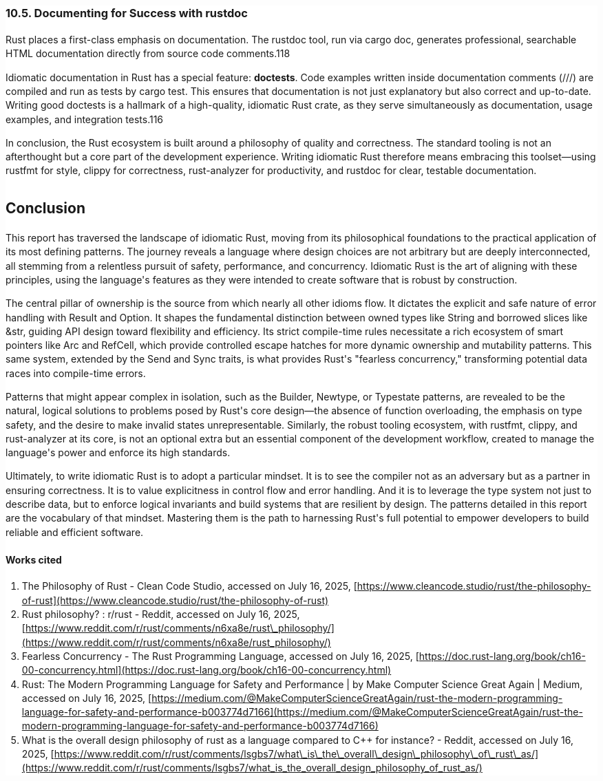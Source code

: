 ### **10.5. Documenting for Success with rustdoc**

Rust places a first-class emphasis on documentation. The rustdoc tool, run via cargo doc, generates professional, searchable HTML documentation directly from source code comments.118

Idiomatic documentation in Rust has a special feature: **doctests**. Code examples written inside documentation comments (///) are compiled and run as tests by cargo test. This ensures that documentation is not just explanatory but also correct and up-to-date. Writing good doctests is a hallmark of a high-quality, idiomatic Rust crate, as they serve simultaneously as documentation, usage examples, and integration tests.116

In conclusion, the Rust ecosystem is built around a philosophy of quality and correctness. The standard tooling is not an afterthought but a core part of the development experience. Writing idiomatic Rust therefore means embracing this toolset—using rustfmt for style, clippy for correctness, rust-analyzer for productivity, and rustdoc for clear, testable documentation.

## **Conclusion**

This report has traversed the landscape of idiomatic Rust, moving from its philosophical foundations to the practical application of its most defining patterns. The journey reveals a language where design choices are not arbitrary but are deeply interconnected, all stemming from a relentless pursuit of safety, performance, and concurrency. Idiomatic Rust is the art of aligning with these principles, using the language's features as they were intended to create software that is robust by construction.

The central pillar of ownership is the source from which nearly all other idioms flow. It dictates the explicit and safe nature of error handling with Result and Option. It shapes the fundamental distinction between owned types like String and borrowed slices like \&str, guiding API design toward flexibility and efficiency. Its strict compile-time rules necessitate a rich ecosystem of smart pointers like Arc and RefCell, which provide controlled escape hatches for more dynamic ownership and mutability patterns. This same system, extended by the Send and Sync traits, is what provides Rust's "fearless concurrency," transforming potential data races into compile-time errors.

Patterns that might appear complex in isolation, such as the Builder, Newtype, or Typestate patterns, are revealed to be the natural, logical solutions to problems posed by Rust's core design—the absence of function overloading, the emphasis on type safety, and the desire to make invalid states unrepresentable. Similarly, the robust tooling ecosystem, with rustfmt, clippy, and rust-analyzer at its core, is not an optional extra but an essential component of the development workflow, created to manage the language's power and enforce its high standards.

Ultimately, to write idiomatic Rust is to adopt a particular mindset. It is to see the compiler not as an adversary but as a partner in ensuring correctness. It is to value explicitness in control flow and error handling. And it is to leverage the type system not just to describe data, but to enforce logical invariants and build systems that are resilient by design. The patterns detailed in this report are the vocabulary of that mindset. Mastering them is the path to harnessing Rust's full potential to empower developers to build reliable and efficient software.

#### **Works cited**

1. The Philosophy of Rust \- Clean Code Studio, accessed on July 16, 2025, [https://www.cleancode.studio/rust/the-philosophy-of-rust](https://www.cleancode.studio/rust/the-philosophy-of-rust)  
2. Rust philosophy? : r/rust \- Reddit, accessed on July 16, 2025, [https://www.reddit.com/r/rust/comments/n6xa8e/rust\_philosophy/](https://www.reddit.com/r/rust/comments/n6xa8e/rust_philosophy/)  
3. Fearless Concurrency \- The Rust Programming Language, accessed on July 16, 2025, [https://doc.rust-lang.org/book/ch16-00-concurrency.html](https://doc.rust-lang.org/book/ch16-00-concurrency.html)  
4. Rust: The Modern Programming Language for Safety and Performance | by Make Computer Science Great Again | Medium, accessed on July 16, 2025, [https://medium.com/@MakeComputerScienceGreatAgain/rust-the-modern-programming-language-for-safety-and-performance-b003774d7166](https://medium.com/@MakeComputerScienceGreatAgain/rust-the-modern-programming-language-for-safety-and-performance-b003774d7166)  
5. What is the overall design philosophy of rust as a language compared to C++ for instance? \- Reddit, accessed on July 16, 2025, [https://www.reddit.com/r/rust/comments/lsgbs7/what\_is\_the\_overall\_design\_philosophy\_of\_rust\_as/](https://www.reddit.com/r/rust/comments/lsgbs7/what_is_the_overall_design_philosophy_of_rust_as/)  